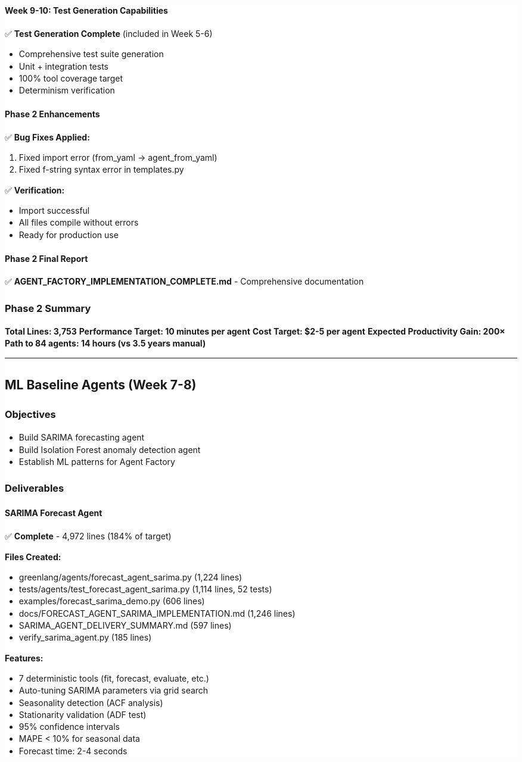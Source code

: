 #### Week 9-10: Test Generation Capabilities
✅ **Test Generation Complete** (included in Week 5-6)
- Comprehensive test suite generation
- Unit + integration tests
- 100% tool coverage target
- Determinism verification

#### Phase 2 Enhancements
✅ **Bug Fixes Applied:**
1. Fixed import error (from_yaml → agent_from_yaml)
2. Fixed f-string syntax error in templates.py

✅ **Verification:**
- Import successful
- All files compile without errors
- Ready for production use

#### Phase 2 Final Report
✅ **AGENT_FACTORY_IMPLEMENTATION_COMPLETE.md** - Comprehensive documentation

### Phase 2 Summary

**Total Lines: 3,753**
**Performance Target: 10 minutes per agent**
**Cost Target: $2-5 per agent**
**Expected Productivity Gain: 200×**
**Path to 84 agents: 14 hours (vs 3.5 years manual)**

---

## ML Baseline Agents (Week 7-8)

### Objectives
- Build SARIMA forecasting agent
- Build Isolation Forest anomaly detection agent
- Establish ML patterns for Agent Factory

### Deliverables

#### SARIMA Forecast Agent
✅ **Complete** - 4,972 lines (184% of target)

**Files Created:**
- greenlang/agents/forecast_agent_sarima.py (1,224 lines)
- tests/agents/test_forecast_agent_sarima.py (1,114 lines, 52 tests)
- examples/forecast_sarima_demo.py (606 lines)
- docs/FORECAST_AGENT_SARIMA_IMPLEMENTATION.md (1,246 lines)
- SARIMA_AGENT_DELIVERY_SUMMARY.md (597 lines)
- verify_sarima_agent.py (185 lines)

**Features:**
- 7 deterministic tools (fit, forecast, evaluate, etc.)
- Auto-tuning SARIMA parameters via grid search
- Seasonality detection (ACF analysis)
- Stationarity validation (ADF test)
- 95% confidence intervals
- MAPE < 10% for seasonal data
- Forecast time: 2-4 seconds
